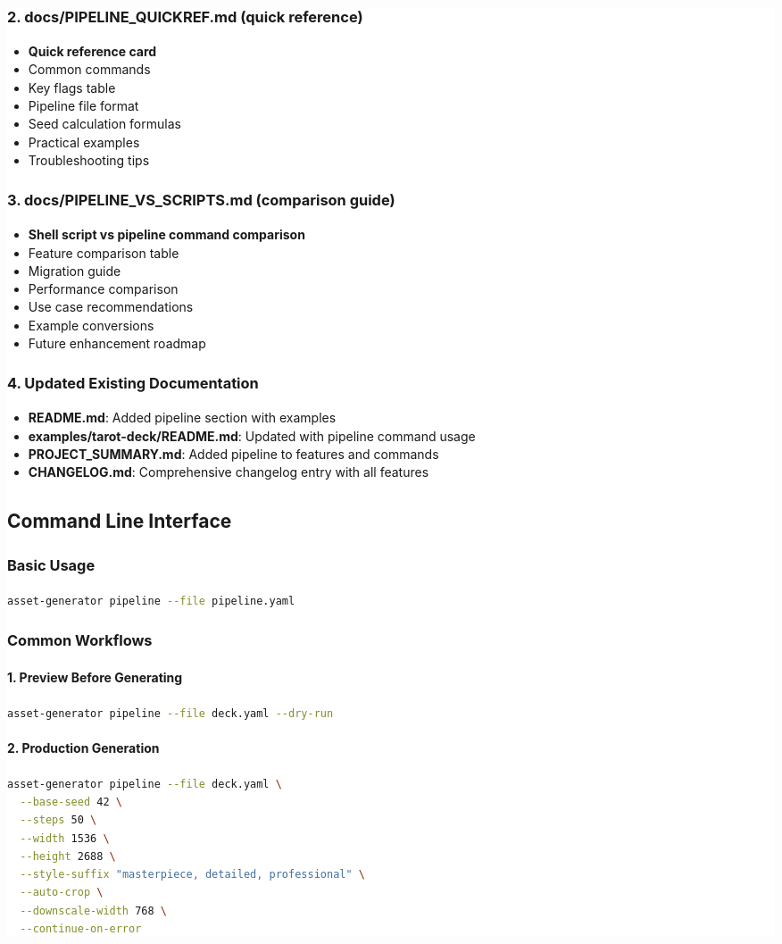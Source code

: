 ### 2. docs/PIPELINE_QUICKREF.md (quick reference)
- **Quick reference card**
- Common commands
- Key flags table
- Pipeline file format
- Seed calculation formulas
- Practical examples
- Troubleshooting tips

### 3. docs/PIPELINE_VS_SCRIPTS.md (comparison guide)
- **Shell script vs pipeline command comparison**
- Feature comparison table
- Migration guide
- Performance comparison
- Use case recommendations
- Example conversions
- Future enhancement roadmap

### 4. Updated Existing Documentation
- **README.md**: Added pipeline section with examples
- **examples/tarot-deck/README.md**: Updated with pipeline command usage
- **PROJECT_SUMMARY.md**: Added pipeline to features and commands
- **CHANGELOG.md**: Comprehensive changelog entry with all features

## Command Line Interface

### Basic Usage
```bash
asset-generator pipeline --file pipeline.yaml
```

### Common Workflows

#### 1. Preview Before Generating
```bash
asset-generator pipeline --file deck.yaml --dry-run
```

#### 2. Production Generation
```bash
asset-generator pipeline --file deck.yaml \
  --base-seed 42 \
  --steps 50 \
  --width 1536 \
  --height 2688 \
  --style-suffix "masterpiece, detailed, professional" \
  --auto-crop \
  --downscale-width 768 \
  --continue-on-error
```

